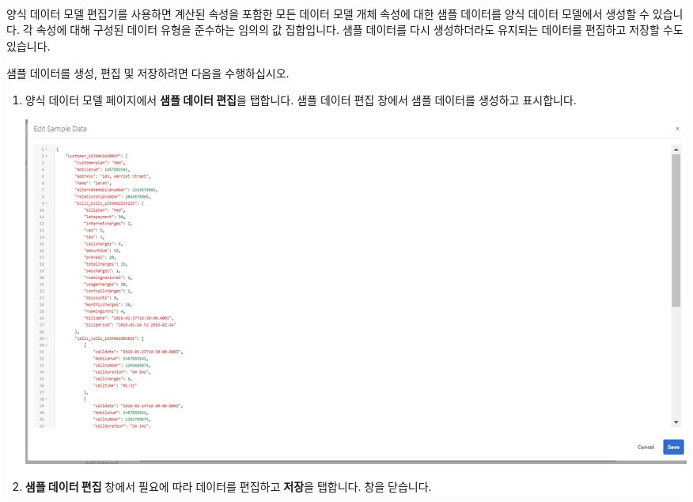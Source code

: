 양식 데이터 모델 편집기를 사용하면 계산된 속성을 포함한 모든 데이터 모델 개체 속성에 대한 샘플 데이터를 양식 데이터 모델에서 생성할 수 있습니다. 각 속성에 대해 구성된 데이터 유형을 준수하는 임의의 값 집합입니다. 샘플 데이터를 다시 생성하더라도 유지되는 데이터를 편집하고 저장할 수도 있습니다.

샘플 데이터를 생성, 편집 및 저장하려면 다음을 수행하십시오.

1. 양식 데이터 모델 페이지에서 **샘플 데이터 편집**&#x200B;을 탭합니다. 샘플 데이터 편집 창에서 샘플 데이터를 생성하고 표시합니다.

   ![edit_sample_data](assets/edit_sample_data.png)

1. **샘플 데이터 편집** 창에서 필요에 따라 데이터를 편집하고 **저장**&#x200B;을 탭합니다. 창을 닫습니다.
